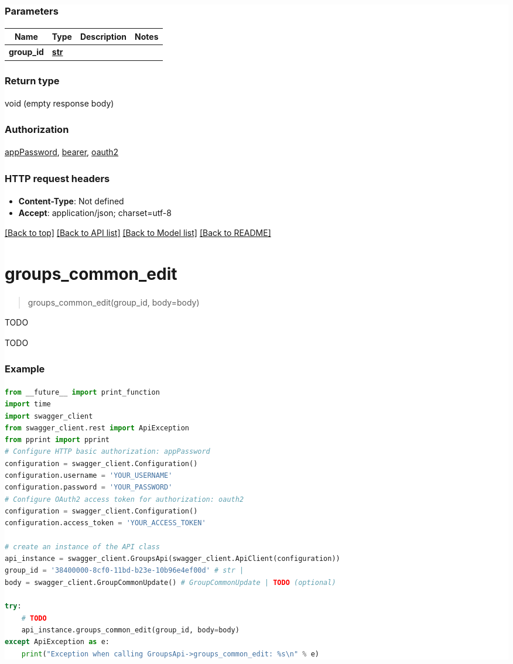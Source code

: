 ### Parameters

Name | Type | Description  | Notes
------------- | ------------- | ------------- | -------------
 **group_id** | [**str**](.md)|  | 

### Return type

void (empty response body)

### Authorization

[appPassword](../README.md#appPassword), [bearer](../README.md#bearer), [oauth2](../README.md#oauth2)

### HTTP request headers

 - **Content-Type**: Not defined
 - **Accept**: application/json; charset=utf-8

[[Back to top]](#) [[Back to API list]](../README.md#documentation-for-api-endpoints) [[Back to Model list]](../README.md#documentation-for-models) [[Back to README]](../README.md)

# **groups_common_edit**
> groups_common_edit(group_id, body=body)

TODO

TODO

### Example
```python
from __future__ import print_function
import time
import swagger_client
from swagger_client.rest import ApiException
from pprint import pprint
# Configure HTTP basic authorization: appPassword
configuration = swagger_client.Configuration()
configuration.username = 'YOUR_USERNAME'
configuration.password = 'YOUR_PASSWORD'
# Configure OAuth2 access token for authorization: oauth2
configuration = swagger_client.Configuration()
configuration.access_token = 'YOUR_ACCESS_TOKEN'

# create an instance of the API class
api_instance = swagger_client.GroupsApi(swagger_client.ApiClient(configuration))
group_id = '38400000-8cf0-11bd-b23e-10b96e4ef00d' # str | 
body = swagger_client.GroupCommonUpdate() # GroupCommonUpdate | TODO (optional)

try:
    # TODO
    api_instance.groups_common_edit(group_id, body=body)
except ApiException as e:
    print("Exception when calling GroupsApi->groups_common_edit: %s\n" % e)
```
